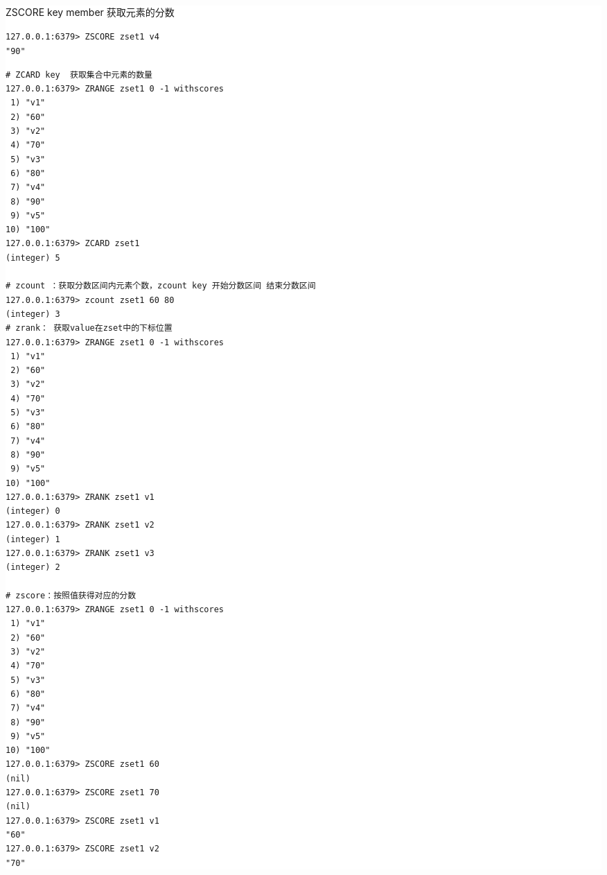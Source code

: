 ZSCORE key member   获取元素的分数

```shell
127.0.0.1:6379> ZSCORE zset1 v4
"90"
```

```shell
# ZCARD key  获取集合中元素的数量
127.0.0.1:6379> ZRANGE zset1 0 -1 withscores
 1) "v1"
 2) "60"
 3) "v2"
 4) "70"
 5) "v3"
 6) "80"
 7) "v4"
 8) "90"
 9) "v5"
10) "100"
127.0.0.1:6379> ZCARD zset1
(integer) 5

# zcount ：获取分数区间内元素个数，zcount key 开始分数区间 结束分数区间
127.0.0.1:6379> zcount zset1 60 80
(integer) 3
# zrank： 获取value在zset中的下标位置
127.0.0.1:6379> ZRANGE zset1 0 -1 withscores
 1) "v1"
 2) "60"
 3) "v2"
 4) "70"
 5) "v3"
 6) "80"
 7) "v4"
 8) "90"
 9) "v5"
10) "100"
127.0.0.1:6379> ZRANK zset1 v1
(integer) 0
127.0.0.1:6379> ZRANK zset1 v2
(integer) 1
127.0.0.1:6379> ZRANK zset1 v3
(integer) 2

# zscore：按照值获得对应的分数
127.0.0.1:6379> ZRANGE zset1 0 -1 withscores
 1) "v1"
 2) "60"
 3) "v2"
 4) "70"
 5) "v3"
 6) "80"
 7) "v4"
 8) "90"
 9) "v5"
10) "100"
127.0.0.1:6379> ZSCORE zset1 60
(nil)
127.0.0.1:6379> ZSCORE zset1 70
(nil)
127.0.0.1:6379> ZSCORE zset1 v1
"60"
127.0.0.1:6379> ZSCORE zset1 v2
"70"
```
